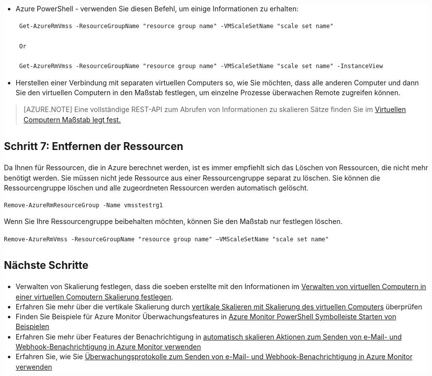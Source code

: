  - Azure PowerShell - verwenden Sie diesen Befehl, um einige Informationen zu erhalten:

        Get-AzureRmVmss -ResourceGroupName "resource group name" -VMScaleSetName "scale set name"

        Or

        Get-AzureRmVmss -ResourceGroupName "resource group name" -VMScaleSetName "scale set name" -InstanceView

 - Herstellen einer Verbindung mit separaten virtuellen Computers so, wie Sie möchten, dass alle anderen Computer und dann Sie den virtuellen Computern in den Maßstab festlegen, um einzelne Prozesse überwachen Remote zugreifen können.

>[AZURE.NOTE] Eine vollständige REST-API zum Abrufen von Informationen zu skalieren Sätze finden Sie im [Virtuellen Computern Maßstab legt fest.](https://msdn.microsoft.com/library/mt589023.aspx)

## <a name="step-7-remove-the-resources"></a>Schritt 7: Entfernen der Ressourcen

Da Ihnen für Ressourcen, die in Azure berechnet werden, ist es immer empfiehlt sich das Löschen von Ressourcen, die nicht mehr benötigt werden. Sie müssen nicht jede Ressource aus einer Ressourcengruppe separat zu löschen. Sie können die Ressourcengruppe löschen und alle zugeordneten Ressourcen werden automatisch gelöscht.

    Remove-AzureRmResourceGroup -Name vmsstestrg1

Wenn Sie Ihre Ressourcengruppe beibehalten möchten, können Sie den Maßstab nur festlegen löschen.

    Remove-AzureRmVmss -ResourceGroupName "resource group name" –VMScaleSetName "scale set name"

## <a name="next-steps"></a>Nächste Schritte

- Verwalten von Skalierung festlegen, dass die soeben erstellte mit den Informationen im [Verwalten von virtuellen Computern in einer virtuellen Computern Skalierung festlegen](virtual-machine-scale-sets-windows-manage.md).
- Erfahren Sie mehr über die vertikale Skalierung durch [vertikale Skalieren mit Skalierung des virtuellen Computers](virtual-machine-scale-sets-vertical-scale-reprovision.md) überprüfen
- Finden Sie Beispiele für Azure Monitor Überwachungsfeatures in [Azure Monitor PowerShell Symbolleiste Starten von Beispielen](../monitoring-and-diagnostics/insights-powershell-samples.md)
- Erfahren Sie mehr über Features der Benachrichtigung in [automatisch skalieren Aktionen zum Senden von e-Mail- und Webhook-Benachrichtigung in Azure Monitor verwenden](../monitoring-and-diagnostics/insights-autoscale-to-webhook-email.md)
- Erfahren Sie, wie Sie [Überwachungsprotokolle zum Senden von e-Mail- und Webhook-Benachrichtigung in Azure Monitor verwenden](../monitoring-and-diagnostics/insights-auditlog-to-webhook-email.md)
